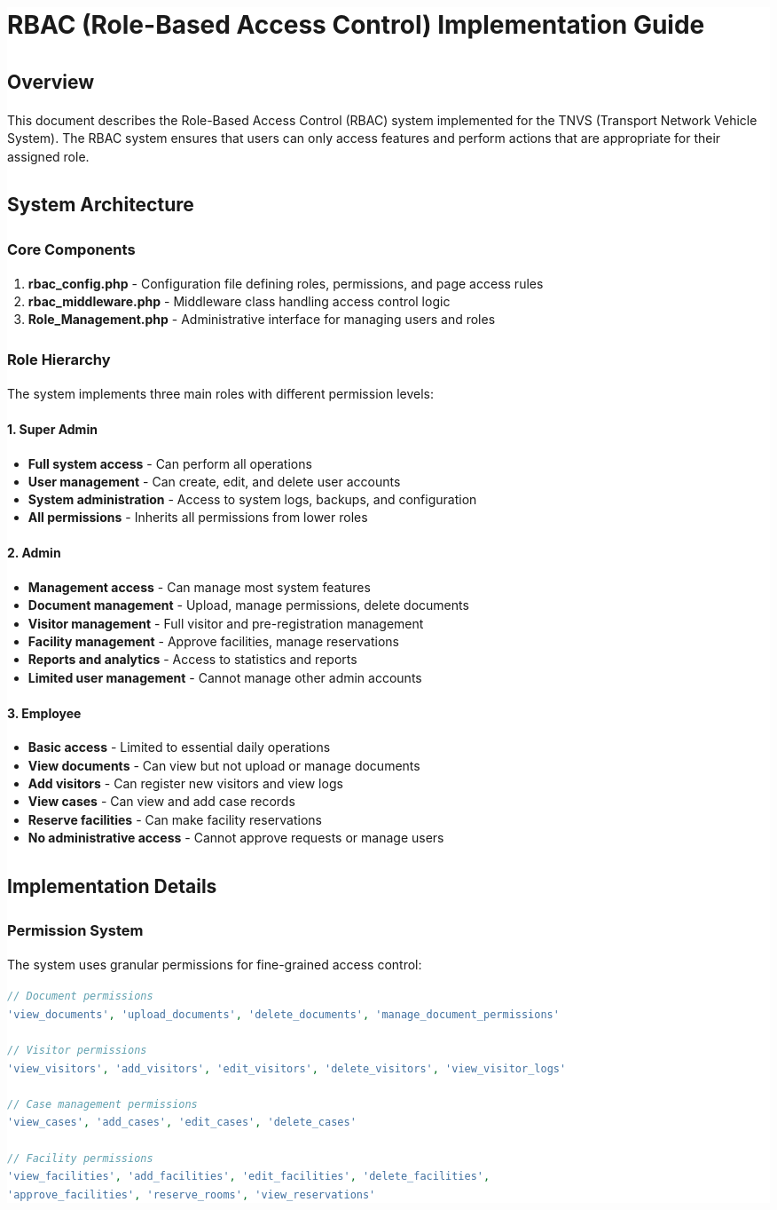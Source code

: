 # RBAC (Role-Based Access Control) Implementation Guide

## Overview

This document describes the Role-Based Access Control (RBAC) system implemented for the TNVS (Transport Network Vehicle System). The RBAC system ensures that users can only access features and perform actions that are appropriate for their assigned role.

## System Architecture

### Core Components

1. **rbac_config.php** - Configuration file defining roles, permissions, and page access rules
2. **rbac_middleware.php** - Middleware class handling access control logic
3. **Role_Management.php** - Administrative interface for managing users and roles

### Role Hierarchy

The system implements three main roles with different permission levels:

#### 1. Super Admin
- **Full system access** - Can perform all operations
- **User management** - Can create, edit, and delete user accounts
- **System administration** - Access to system logs, backups, and configuration
- **All permissions** - Inherits all permissions from lower roles

#### 2. Admin
- **Management access** - Can manage most system features
- **Document management** - Upload, manage permissions, delete documents
- **Visitor management** - Full visitor and pre-registration management
- **Facility management** - Approve facilities, manage reservations
- **Reports and analytics** - Access to statistics and reports
- **Limited user management** - Cannot manage other admin accounts

#### 3. Employee
- **Basic access** - Limited to essential daily operations
- **View documents** - Can view but not upload or manage documents
- **Add visitors** - Can register new visitors and view logs
- **View cases** - Can view and add case records
- **Reserve facilities** - Can make facility reservations
- **No administrative access** - Cannot approve requests or manage users

## Implementation Details

### Permission System

The system uses granular permissions for fine-grained access control:

```php
// Document permissions
'view_documents', 'upload_documents', 'delete_documents', 'manage_document_permissions'

// Visitor permissions
'view_visitors', 'add_visitors', 'edit_visitors', 'delete_visitors', 'view_visitor_logs'

// Case management permissions
'view_cases', 'add_cases', 'edit_cases', 'delete_cases'

// Facility permissions
'view_facilities', 'add_facilities', 'edit_facilities', 'delete_facilities', 
'approve_facilities', 'reserve_rooms', 'view_reservations'

```